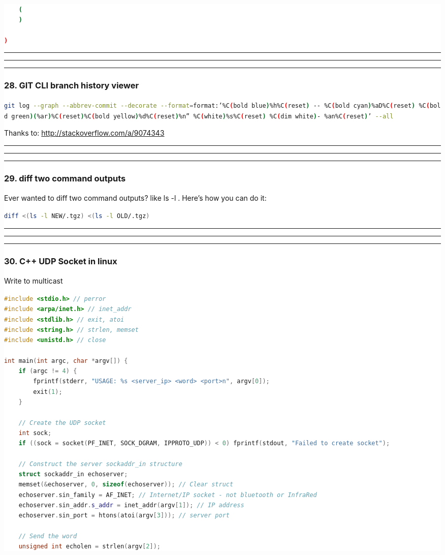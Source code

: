 ```bash
    (
    )

)
```

---
---
---

### 28. GIT CLI branch history viewer

```bash
git log --graph --abbrev-commit --decorate --format=format:’%C(bold blue)%h%C(reset) -- %C(bold cyan)%aD%C(reset) %C(bold green)(%ar)%C(reset)%C(bold yellow)%d%C(reset)%n” %C(white)%s%C(reset) %C(dim white)- %an%C(reset)’ --all
```
Thanks to: http://stackoverflow.com/a/9074343

---
---
---

### 29. diff two command outputs

Ever wanted to diff two command outputs? like ls -l . Here’s how you can do it:
```bash
diff <(ls -l NEW/.tgz) <(ls -l OLD/.tgz)
```

---
---
---

### 30. C++ UDP Socket in linux

Write to multicast
```cpp
#include <stdio.h> // perror
#include <arpa/inet.h> // inet_addr
#include <stdlib.h> // exit, atoi
#include <string.h> // strlen, memset
#include <unistd.h> // close

int main(int argc, char *argv[]) {
    if (argc != 4) {
        fprintf(stderr, "USAGE: %s <server_ip> <word> <port>n", argv[0]);
        exit(1);
    }

    // Create the UDP socket
    int sock;
    if ((sock = socket(PF_INET, SOCK_DGRAM, IPPROTO_UDP)) < 0) fprintf(stdout, "Failed to create socket");

    // Construct the server sockaddr_in structure
    struct sockaddr_in echoserver;
    memset(&echoserver, 0, sizeof(echoserver)); // Clear struct
    echoserver.sin_family = AF_INET; // Internet/IP socket - not bluetooth or InfraRed
    echoserver.sin_addr.s_addr = inet_addr(argv[1]); // IP address
    echoserver.sin_port = htons(atoi(argv[3])); // server port

    // Send the word
    unsigned int echolen = strlen(argv[2]);
```